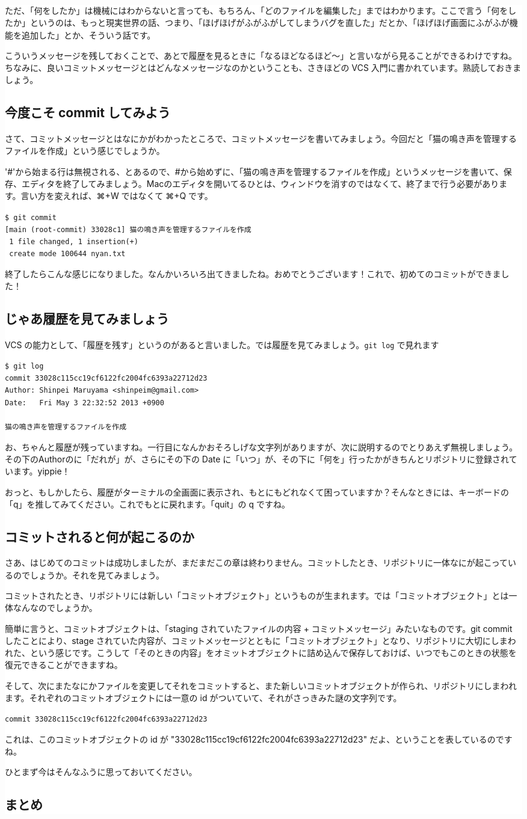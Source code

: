 ただ、「何をしたか」は機械にはわからないと言っても、もちろん、「どのファイルを編集した」まではわかります。ここで言う「何をしたか」というのは、もっと現実世界の話、つまり、「ほげほげがふがふがしてしまうバグを直した」だとか、「ほげほげ画面にふがふが機能を追加した」とか、そういう話です。

こういうメッセージを残しておくことで、あとで履歴を見るときに「なるほどなるほど〜」と言いながら見ることができるわけですね。ちなみに、良いコミットメッセージとはどんなメッセージなのかということも、さきほどの VCS 入門に書かれています。熟読しておきましょう。

## 今度こそ commit してみよう

さて、コミットメッセージとはなにかがわかったところで、コミットメッセージを書いてみましょう。今回だと「猫の鳴き声を管理するファイルを作成」という感じでしょうか。

'#'から始まる行は無視される、とあるので、#から始めずに、「猫の鳴き声を管理するファイルを作成」というメッセージを書いて、保存、エディタを終了してみましょう。Macのエディタを開いてるひとは、ウィンドウを消すのではなくて、終了まで行う必要があります。言い方を変えれば、⌘+W ではなくて ⌘+Q です。

    $ git commit
    [main (root-commit) 33028c1] 猫の鳴き声を管理するファイルを作成
     1 file changed, 1 insertion(+)
     create mode 100644 nyan.txt

終了したらこんな感じになりました。なんかいろいろ出てきましたね。おめでとうございます！これで、初めてのコミットができました！

## じゃあ履歴を見てみましょう

VCS の能力として、「履歴を残す」というのがあると言いました。では履歴を見てみましょう。`git log` で見れます

    $ git log
    commit 33028c115cc19cf6122fc2004fc6393a22712d23
    Author: Shinpei Maruyama <shinpeim@gmail.com>
    Date:   Fri May 3 22:32:52 2013 +0900

    猫の鳴き声を管理するファイルを作成

お、ちゃんと履歴が残っていますね。一行目になんかおそろしげな文字列がありますが、次に説明するのでとりあえず無視しましょう。その下のAuthorのに「だれが」が、さらにその下の Date に「いつ」が、その下に「何を」行ったかがきちんとリポジトリに登録されています。yippie！

おっと、もしかしたら、履歴がターミナルの全画面に表示され、もとにもどれなくて困っていますか？そんなときには、キーボードの「q」を推してみてください。これでもとに戻れます。「quit」の q ですね。

## コミットされると何が起こるのか

さあ、はじめてのコミットは成功しましたが、まだまだこの章は終わりません。コミットしたとき、リポジトリに一体なにが起こっているのでしょうか。それを見てみましょう。

コミットされたとき、リポジトリには新しい「コミットオブジェクト」というものが生まれます。では「コミットオブジェクト」とは一体なんなのでしょうか。

簡単に言うと、コミットオブジェクトは、「staging されていたファイルの内容 + コミットメッセージ」みたいなものです。git commit したことにより、stage されていた内容が、コミットメッセージとともに「コミットオブジェクト」となり、リポジトリに大切にしまわれた、という感じです。こうして「そのときの内容」をオミットオブジェクトに詰め込んで保存しておけば、いつでもこのときの状態を復元できることができますね。

そして、次にまたなにかファイルを変更してそれをコミットすると、また新しいコミットオブジェクトが作られ、リポジトリにしまわれます。それぞれのコミットオブジェクトには一意の id がついていて、それがさっきみた謎の文字列です。

    commit 33028c115cc19cf6122fc2004fc6393a22712d23

これは、このコミットオブジェクトの id が "33028c115cc19cf6122fc2004fc6393a22712d23" だよ、ということを表しているのですね。

ひとまず今はそんなふうに思っておいてください。

## まとめ
